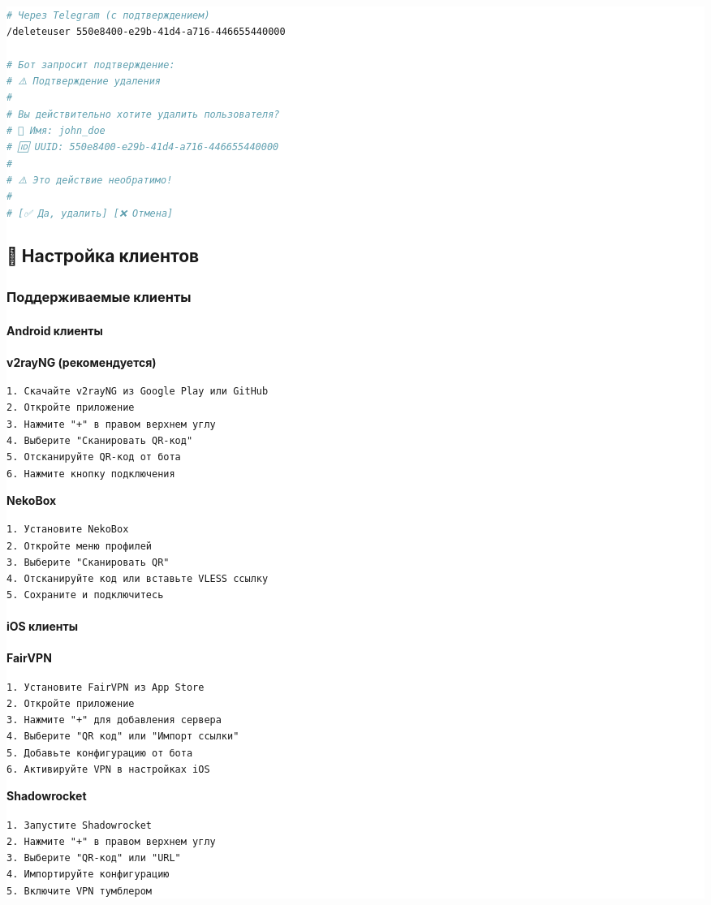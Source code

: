 ```bash
# Через Telegram (с подтверждением)
/deleteuser 550e8400-e29b-41d4-a716-446655440000

# Бот запросит подтверждение:
# ⚠️ Подтверждение удаления
#
# Вы действительно хотите удалить пользователя?
# 👤 Имя: john_doe
# 🆔 UUID: 550e8400-e29b-41d4-a716-446655440000
#
# ⚠️ Это действие необратимо!
#
# [✅ Да, удалить] [❌ Отмена]
```

## 📱 Настройка клиентов

### Поддерживаемые клиенты

#### Android клиенты

**v2rayNG (рекомендуется)**
```
1. Скачайте v2rayNG из Google Play или GitHub
2. Откройте приложение
3. Нажмите "+" в правом верхнем углу
4. Выберите "Сканировать QR-код"
5. Отсканируйте QR-код от бота
6. Нажмите кнопку подключения
```

**NekoBox**
```
1. Установите NekoBox
2. Откройте меню профилей
3. Выберите "Сканировать QR"
4. Отсканируйте код или вставьте VLESS ссылку
5. Сохраните и подключитесь
```

#### iOS клиенты

**FairVPN**
```
1. Установите FairVPN из App Store
2. Откройте приложение
3. Нажмите "+" для добавления сервера
4. Выберите "QR код" или "Импорт ссылки"
5. Добавьте конфигурацию от бота
6. Активируйте VPN в настройках iOS
```

**Shadowrocket**
```
1. Запустите Shadowrocket
2. Нажмите "+" в правом верхнем углу
3. Выберите "QR-код" или "URL"
4. Импортируйте конфигурацию
5. Включите VPN тумблером
```
